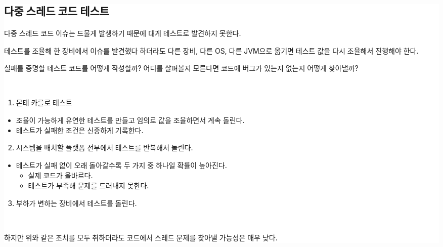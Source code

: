 ## 다중 스레드 코드 테스트

다중 스레드 코드 이슈는 드물게 발생하기 때문에 대게 테스트로 발견하지 못한다.

테스트를 조율해 한 장비에서 이슈를 발견했다 하더라도 다른 장비, 다른 OS, 다른 JVM으로 옮기면 테스트 값을 다시 조율해서 진행해야 한다.

실패를 증명할 테스트 코드를 어떻게 작성할까? 어디를 살펴볼지 모른다면 코드에 버그가 있는지 없는지 어떻게 찾아낼까?

<br/>

1. 몬테 카를로 테스트
  - 조율이 가능하게 유연한 테스트를 만들고 임의로 값을 조율하면서 계속 돌린다.
  - 테스트가 실패한 조건은 신중하게 기록한다.
2. 시스템을 배치할 플랫폼 전부에서 테스트를 반복해서 돌린다.
  - 테스트가 실패 없이 오래 돌아갈수록 두 가지 중 하나일 확률이 높아진다.
    - 실제 코드가 올바르다.
    - 테스트가 부족해 문제를 드러내지 못한다.
3. 부하가 변하는 장비에서 테스트를 돌린다.

<br/>

하지만 위와 같은 조치를 모두 취하더라도 코드에서 스레드 문제를 찾아낼 가능성은 매우 낮다.